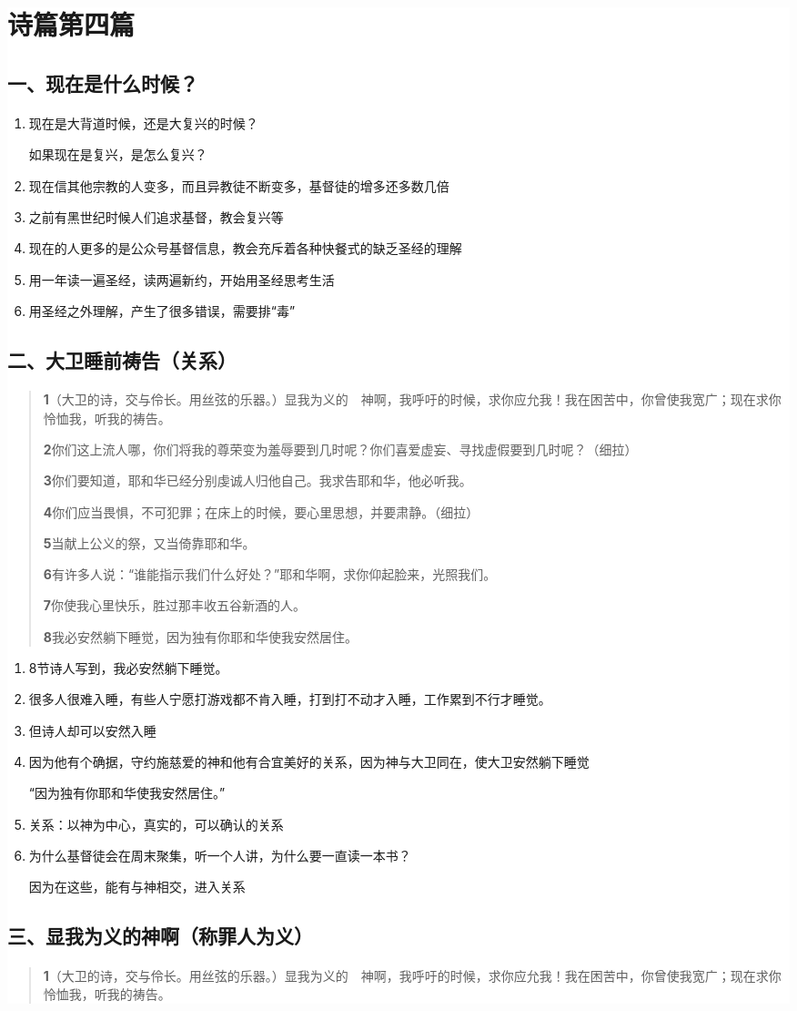# 诗篇第四篇

## 一、现在是什么时候？

1. 现在是大背道时候，还是大复兴的时候？

   如果现在是复兴，是怎么复兴？

2. 现在信其他宗教的人变多，而且异教徒不断变多，基督徒的增多还多数几倍

3. 之前有黑世纪时候人们追求基督，教会复兴等

4. 现在的人更多的是公众号基督信息，教会充斥着各种快餐式的缺乏圣经的理解

5. 用一年读一遍圣经，读两遍新约，开始用圣经思考生活

6. 用圣经之外理解，产生了很多错误，需要排“毒”

## 二、大卫睡前祷告（关系）

> **1**（大卫的诗，交与伶长。用丝弦的乐器。）显我为义的　神啊，我呼吁的时候，求你应允我！我在困苦中，你曾使我宽广；现在求你怜恤我，听我的祷告。
>
> **2**你们这上流人哪，你们将我的尊荣变为羞辱要到几时呢？你们喜爱虚妄、寻找虚假要到几时呢？（细拉）
>
> **3**你们要知道，耶和华已经分别虔诚人归他自己。我求告耶和华，他必听我。
>
> **4**你们应当畏惧，不可犯罪；在床上的时候，要心里思想，并要肃静。（细拉）
>
> **5**当献上公义的祭，又当倚靠耶和华。
>
> **6**有许多人说：“谁能指示我们什么好处？”耶和华啊，求你仰起脸来，光照我们。
>
> **7**你使我心里快乐，胜过那丰收五谷新酒的人。
>
> **8**我必安然躺下睡觉，因为独有你耶和华使我安然居住。

1. 8节诗人写到，我必安然躺下睡觉。

2. 很多人很难入睡，有些人宁愿打游戏都不肯入睡，打到打不动才入睡，工作累到不行才睡觉。

3. 但诗人却可以安然入睡

4. 因为他有个确据，守约施慈爱的神和他有合宜美好的关系，因为神与大卫同在，使大卫安然躺下睡觉

   “因为独有你耶和华使我安然居住。”

5. 关系：以神为中心，真实的，可以确认的关系

6. 为什么基督徒会在周末聚集，听一个人讲，为什么要一直读一本书？

   因为在这些，能有与神相交，进入关系

## 三、显我为义的神啊（称罪人为义）

> **1**（大卫的诗，交与伶长。用丝弦的乐器。）显我为义的　神啊，我呼吁的时候，求你应允我！我在困苦中，你曾使我宽广；现在求你怜恤我，听我的祷告。
